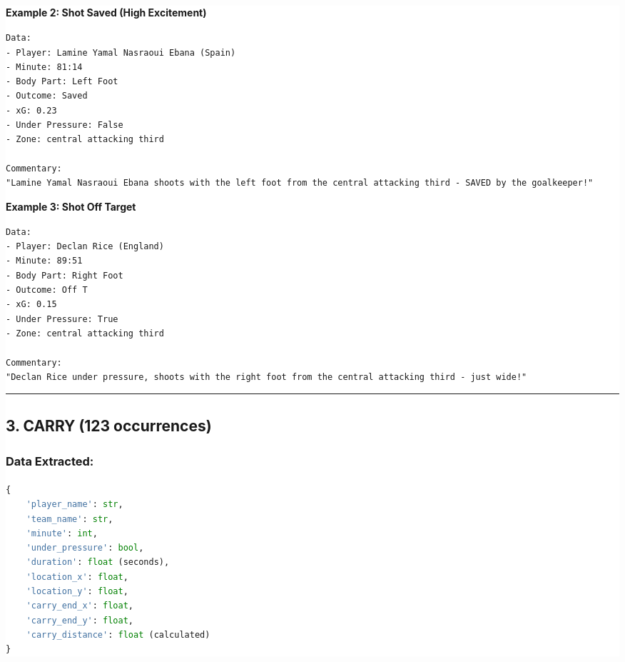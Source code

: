 **Example 2: Shot Saved (High Excitement)**
```
Data:
- Player: Lamine Yamal Nasraoui Ebana (Spain)
- Minute: 81:14
- Body Part: Left Foot
- Outcome: Saved
- xG: 0.23
- Under Pressure: False
- Zone: central attacking third

Commentary:
"Lamine Yamal Nasraoui Ebana shoots with the left foot from the central attacking third - SAVED by the goalkeeper!"
```

**Example 3: Shot Off Target**
```
Data:
- Player: Declan Rice (England)
- Minute: 89:51
- Body Part: Right Foot
- Outcome: Off T
- xG: 0.15
- Under Pressure: True
- Zone: central attacking third

Commentary:
"Declan Rice under pressure, shoots with the right foot from the central attacking third - just wide!"
```

---

## 3. CARRY (123 occurrences)

### Data Extracted:
```python
{
    'player_name': str,
    'team_name': str,
    'minute': int,
    'under_pressure': bool,
    'duration': float (seconds),
    'location_x': float,
    'location_y': float,
    'carry_end_x': float,
    'carry_end_y': float,
    'carry_distance': float (calculated)
}
```
